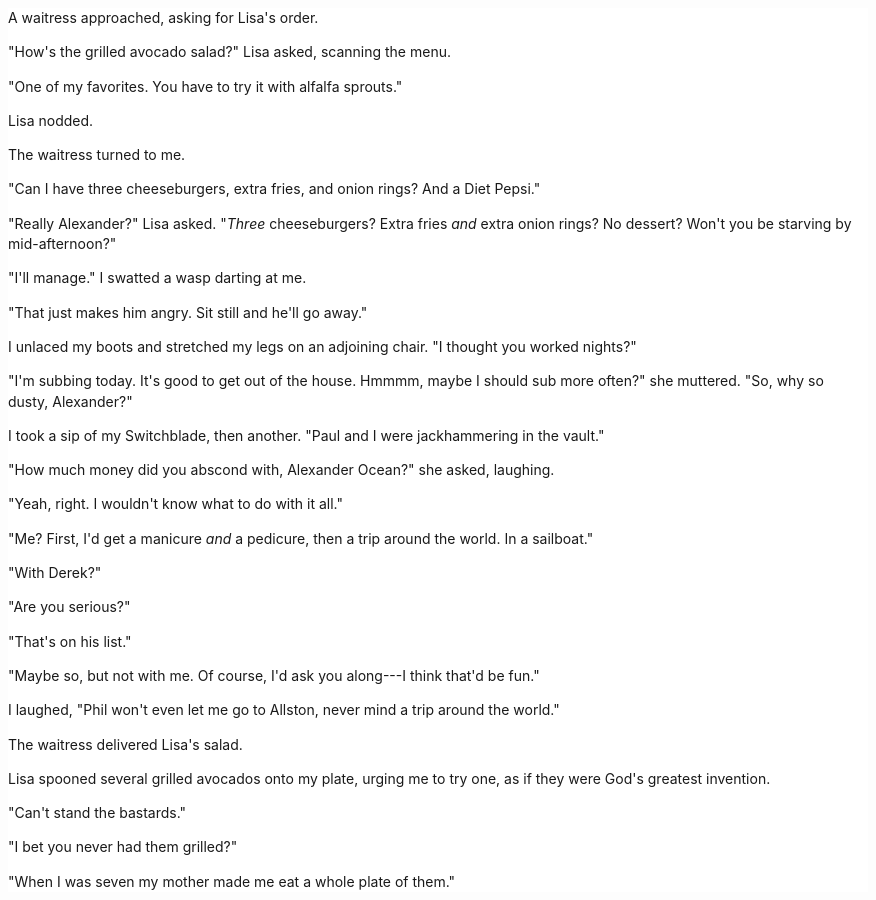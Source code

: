 A waitress approached, asking for Lisa's order.

"How's the grilled avocado salad?" Lisa asked, scanning the menu.

"One of my favorites. You have to try it with alfalfa sprouts."

Lisa nodded.

The waitress turned to me.

"Can I have three cheeseburgers, extra fries, and onion rings? And a
Diet Pepsi."

"Really Alexander?" Lisa asked. "*Three* cheeseburgers? Extra fries
*and* extra onion rings? No dessert? Won't you be starving by
mid-afternoon?"

"I'll manage." I swatted a wasp darting at me.

"That just makes him angry. Sit still and he'll go away."

I unlaced my boots and stretched my legs on an adjoining chair. "I
thought you worked nights?"

"I'm subbing today. It's good to get out of the house. Hmmmm, maybe I
should sub more often?" she muttered. "So, why so dusty, Alexander?"

 I took a sip of my Switchblade, then another. "Paul and I were
 jackhammering in the
vault."

 "How much money did you abscond with, Alexander Ocean?" she asked,
 laughing.

"Yeah, right. I wouldn't know what to do with it all."

"Me? First, I'd get a manicure *and* a pedicure, then a trip around the
world. In a sailboat."

"With Derek?"

"Are you serious?"

"That's on his list."

"Maybe so, but not with me. Of course, I'd ask you along---I think
that'd be fun."

I laughed, "Phil won't even let me go to Allston, never mind a trip
around the world."

The waitress delivered Lisa's salad.

Lisa spooned several grilled avocados onto my plate, urging me to try
one, as if they were God's greatest invention.

"Can't stand the bastards."

"I bet you never had them grilled?"

"When I was seven my mother made me eat a whole plate of them."
